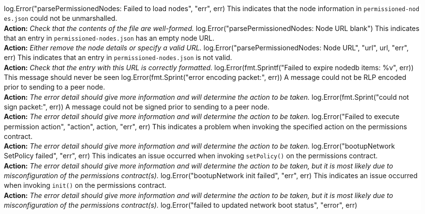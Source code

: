 </tr>
<tr>
    <td>log.Error("parsePermissionedNodes: Failed to load nodes", "err", err)</td>
    <td>This indicates that the node information in <code>permissioned-nodes.json</code> could not be unmarshalled.<br>
        <b>Action:</b> <em>Check that the contents of the file are well-formed.</em>
    </td>
</tr>
<tr>
    <td>log.Error("parsePermissionedNodes: Node URL blank")</td>
    <td>This indicates that an entry in <code>permissioned-nodes.json</code> has an empty node URL.<br>
        <b>Action:</b> <em>Either remove the node details or specify a valid URL.</em>
    </td>
</tr>
<tr>
    <td>log.Error("parsePermissionedNodes: Node URL", "url", url, "err", err)</td>
    <td>This indicates that an entry in <code>permissioned-nodes.json</code> is not valid.<br>
        <b>Action:</b> <em>Check that the entry with this URL is correctly formatted.</em>
    </td>
</tr>
<tr>
    <td>log.Error(fmt.Sprintf("Failed to expire nodedb items: %v", err))</td>
    <td>This message should never be seen</td>
</tr>
<tr>
    <td>log.Error(fmt.Sprint("error encoding packet:", err))</td>
    <td>A message could not be RLP encoded prior to sending to a peer node.<br>
        <b>Action:</b> <em>The error detail should give more information and will determine the action to be taken.</em>
    </td>
</tr>
<tr>
    <td>log.Error(fmt.Sprint("could not sign packet:", err))</td>
    <td>A message could not be signed prior to sending to a peer node.<br>
        <b>Action:</b> <em>The error detail should give more information and will determine the action to be taken.</em>
    </td>
</tr>
<tr>
    <td>log.Error("Failed to execute permission action", "action", action, "err", err)</td>
    <td>This indicates a problem when invoking the specified action on the permissions contract.<br>
        <b>Action:</b> <em>The error detail should give more information and will determine the action to be taken.</em>
    </td>
</tr>
<tr>
    <td>log.Error("bootupNetwork SetPolicy failed", "err", err)</td>
    <td>This indicates an issue occurred when invoking <code>setPolicy()</code> on the permissions contract.<br>
        <b>Action:</b> <em>The error detail should give more information and will determine the action to be taken, but it is most likely due to misconfiguration of the permissions contract(s).</em>
    </td>
</tr>
<tr>
    <td>log.Error("bootupNetwork init failed", "err", err)</td>
    <td>This indicates an issue occurred when invoking <code>init()</code> on the permissions contract.<br>
        <b>Action:</b> <em>The error detail should give more information and will determine the action to be taken, but it is most likely due to misconfiguration of the permissions contract(s).</em>
    </td>
</tr>
<tr>
    <td>log.Error("failed to updated network boot status", "error", err)</td>